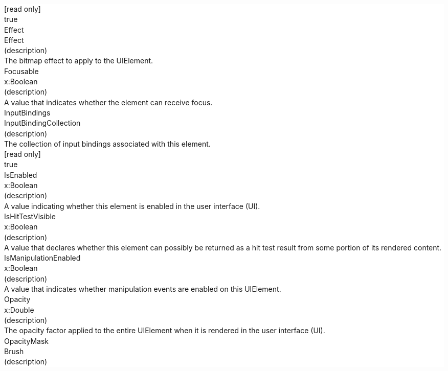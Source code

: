  </tr>
 <tr><td><div class="indent4">[read only]</div></td>
 <td>true</td>
 </tr>
 <tr><td><div class="indent2">Effect</div></td>
 <td><mshelp:link keywords="c2c34baf-1dd5-4d2b-a538-092c296741a4" tabindex="0">Effect</mshelp:link></td>
 </tr>
 <tr><td><div class="indent4">(description)</div></td>
 <td>The bitmap effect to apply to the UIElement.</td>
 </tr>
 <tr><td><div class="indent2">Focusable</div></td>
 <td><mshelp:link keywords="c4ef5482-3a69-411e-bd77-93ce44c968a9" tabindex="0">x:Boolean</mshelp:link></td>
 </tr>
 <tr><td><div class="indent4">(description)</div></td>
 <td>A value that indicates whether the element can receive focus.</td>
 </tr>
 <tr><td><div class="indent2">InputBindings</div></td>
 <td><mshelp:link keywords="381b602a-1409-4efc-9269-b86fe49dea96" tabindex="0">InputBindingCollection</mshelp:link></td>
 </tr>
 <tr><td><div class="indent4">(description)</div></td>
 <td>The collection of input bindings associated with this element.</td>
 </tr>
 <tr><td><div class="indent4">[read only]</div></td>
 <td>true</td>
 </tr>
 <tr><td><div class="indent2">IsEnabled</div></td>
 <td><mshelp:link keywords="c4ef5482-3a69-411e-bd77-93ce44c968a9" tabindex="0">x:Boolean</mshelp:link></td>
 </tr>
 <tr><td><div class="indent4">(description)</div></td>
 <td>A value indicating whether this element is enabled in the user interface (UI).</td>
 </tr>
 <tr><td><div class="indent2">IsHitTestVisible</div></td>
 <td><mshelp:link keywords="c4ef5482-3a69-411e-bd77-93ce44c968a9" tabindex="0">x:Boolean</mshelp:link></td>
 </tr>
 <tr><td><div class="indent4">(description)</div></td>
 <td>A value that declares whether this element can possibly be returned as a hit test result from some portion of its rendered content.</td>
 </tr>
 <tr><td><div class="indent2">IsManipulationEnabled</div></td>
 <td><mshelp:link keywords="c4ef5482-3a69-411e-bd77-93ce44c968a9" tabindex="0">x:Boolean</mshelp:link></td>
 </tr>
 <tr><td><div class="indent4">(description)</div></td>
 <td>A value that indicates whether manipulation events are enabled on this UIElement.</td>
 </tr>
 <tr><td><div class="indent2">Opacity</div></td>
 <td><mshelp:link keywords="19251929-7346-482e-8521-cd221205d449" tabindex="0">x:Double</mshelp:link></td>
 </tr>
 <tr><td><div class="indent4">(description)</div></td>
 <td>The opacity factor applied to the entire UIElement when it is rendered in the user interface (UI).</td>
 </tr>
 <tr><td><div class="indent2">OpacityMask</div></td>
 <td><mshelp:link keywords="ead6b659-5396-4645-ae34-3aea9fd1c88e" tabindex="0">Brush</mshelp:link></td>
 </tr>
 <tr><td><div class="indent4">(description)</div></td>